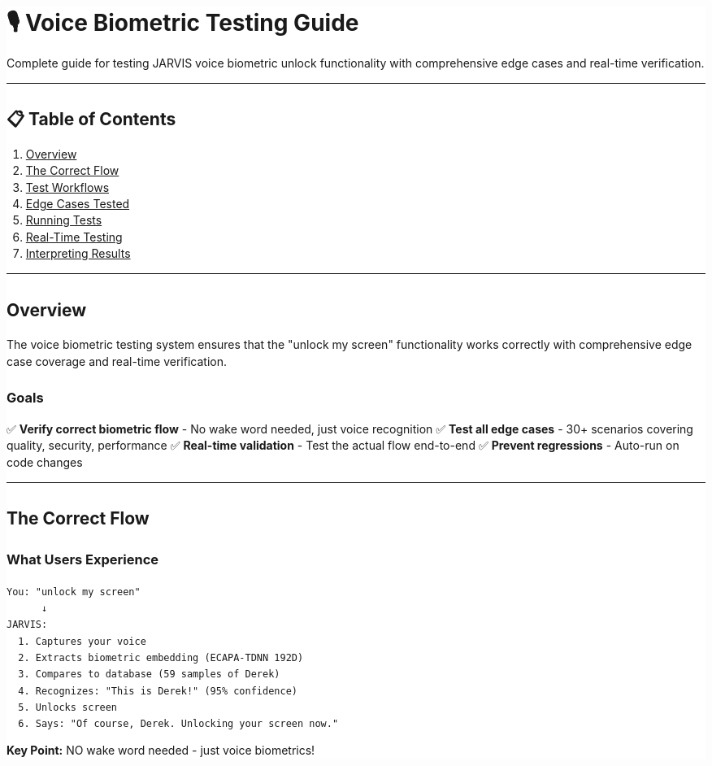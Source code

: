 # 🎙️ Voice Biometric Testing Guide

Complete guide for testing JARVIS voice biometric unlock functionality with comprehensive edge cases and real-time verification.

---

## 📋 Table of Contents

1. [Overview](#overview)
2. [The Correct Flow](#the-correct-flow)
3. [Test Workflows](#test-workflows)
4. [Edge Cases Tested](#edge-cases-tested)
5. [Running Tests](#running-tests)
6. [Real-Time Testing](#real-time-testing)
7. [Interpreting Results](#interpreting-results)

---

## Overview

The voice biometric testing system ensures that the "unlock my screen" functionality works correctly with comprehensive edge case coverage and real-time verification.

### Goals

✅ **Verify correct biometric flow** - No wake word needed, just voice recognition
✅ **Test all edge cases** - 30+ scenarios covering quality, security, performance
✅ **Real-time validation** - Test the actual flow end-to-end
✅ **Prevent regressions** - Auto-run on code changes

---

## The Correct Flow

### What Users Experience

```
You: "unlock my screen"
      ↓
JARVIS:
  1. Captures your voice
  2. Extracts biometric embedding (ECAPA-TDNN 192D)
  3. Compares to database (59 samples of Derek)
  4. Recognizes: "This is Derek!" (95% confidence)
  5. Unlocks screen
  6. Says: "Of course, Derek. Unlocking your screen now."
```

**Key Point:** NO wake word needed - just voice biometrics!
